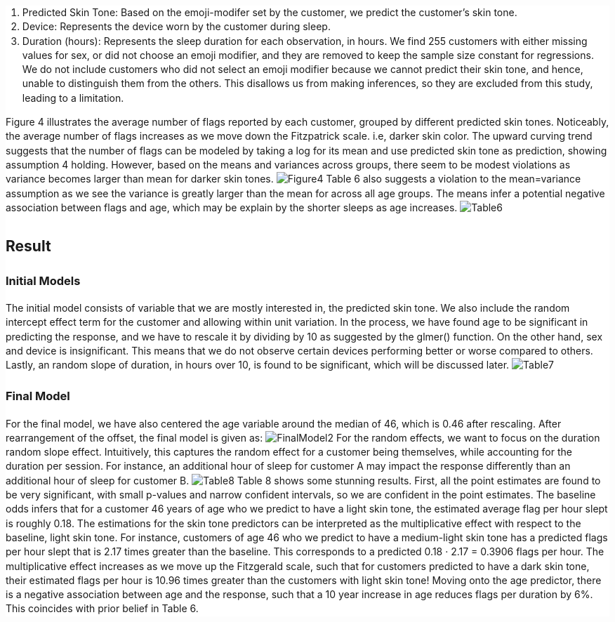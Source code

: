 1. Predicted Skin Tone: Based on the emoji-modifer set by the customer, we predict the
customer’s skin tone.
2. Device: Represents the device worn by the customer during sleep.
3. Duration (hours): Represents the sleep duration for each observation, in hours.
We find 255 customers with either missing values for sex, or did not choose an emoji modifier, and
they are removed to keep the sample size constant for regressions. We do not include customers
who did not select an emoji modifier because we cannot predict their skin tone, and hence,
unable to distinguish them from the others. This disallows us from making inferences, so they
are excluded from this study, leading to a limitation.

Figure 4 illustrates the average number of flags reported by each customer, grouped by different
predicted skin tones. Noticeably, the average number of flags increases as we move down the
Fitzpatrick scale. i.e, darker skin color. The upward curving trend suggests that the number
of flags can be modeled by taking a log for its mean and use predicted skin tone as prediction,
showing assumption 4 holding. However, based on the means and variances across groups, there
seem to be modest violations as variance becomes larger than mean for darker skin tones.
![Figure4](https://drive.google.com/uc?export=view&scale.option=fit&id=1H4YVvHuGjwn0MjQZ6HfHXGqEgtTNwxLx)
Table 6 also suggests a violation to the mean=variance assumption as we see the variance is
greatly larger than the mean for across all age groups. The means infer a potential negative
association between flags and age, which may be explain by the shorter sleeps as age increases.
![Table6](https://drive.google.com/uc?export=view&scale.option=fit&id=1Mho7ATl0PkfqW4RC5Q4EvoZbuJ8LmuyV)
## Result
### Initial Models
The initial model consists of variable that we are mostly interested in, the
predicted skin tone. We also include the random intercept effect term for the customer and
allowing within unit variation. In the process, we have found age to be significant in predicting
the response, and we have to rescale it by dividing by 10 as suggested by the glmer() function.
On the other hand, sex and device is insignificant. This means that we do not observe certain
devices performing better or worse compared to others. Lastly, an random slope of duration, in
hours over 10, is found to be significant, which will be discussed later.
![Table7](https://drive.google.com/uc?export=view&scale.option=fit&id=/1i8VOIWVi7FWBst48DL1UpO3Spb0XSQFt)
### Final Model
For the final model, we have also centered the age variable around the median of
46, which is 0.46 after rescaling. After rearrangement of the offset, the final model is given as:
![FinalModel2](https://drive.google.com/uc?export=view&scale.option=fit&id=/1vP4p3KU05EhN4vRMfuJZ1IYOjTyGCvA4)
For the random effects, we want to focus on the duration random slope effect. Intuitively, this
captures the random effect for a customer being themselves, while accounting for the duration
per session. For instance, an additional hour of sleep for customer A may impact the response
differently than an additional hour of sleep for customer B.
![Table8](https://drive.google.com/uc?export=view&scale.option=fit&id=/1yDtYmGpjUuVwsPLJOq3k9F8f9qPH5wXx)
Table 8 shows some stunning results. First, all the point estimates are found to be very significant,
with small p-values and narrow confident intervals, so we are confident in the point estimates.
The baseline odds infers that for a customer 46 years of age who we predict to have a light skin
tone, the estimated average flag per hour slept is roughly 0.18. The estimations for the skin tone
predictors can be interpreted as the multiplicative effect with respect to the baseline, light skin
tone. For instance, customers of age 46 who we predict to have a medium-light skin tone has a
predicted flags per hour slept that is 2.17 times greater than the baseline. This corresponds to a
predicted 0.18 · 2.17 = 0.3906 flags per hour. The multiplicative effect increases as we move up
the Fitzgerald scale, such that for customers predicted to have a dark skin tone, their estimated
flags per hour is 10.96 times greater than the customers with light skin tone! Moving onto the
age predictor, there is a negative association between age and the response, such that a 10 year
increase in age reduces flags per duration by 6%. This coincides with prior belief in Table 6.
